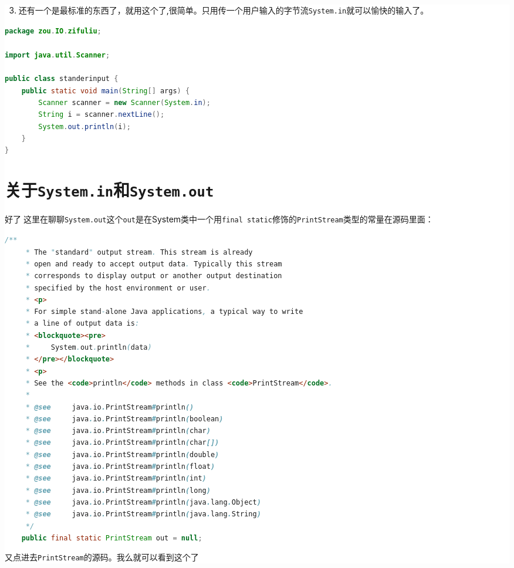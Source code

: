 

3. 还有一个是最标准的东西了，就用这个了,很简单。只用传一个用户输入的字节流`System.in`就可以愉快的输入了。

```java
package zou.IO.zifuliu;

import java.util.Scanner;

public class standerinput {
    public static void main(String[] args) {
        Scanner scanner = new Scanner(System.in);
        String i = scanner.nextLine();
        System.out.println(i);
    }
}
```



# 关于`System.in`和`System.out`

好了 这里在聊聊`System.out`这个`out`是在System类中一个用`final static`修饰的`PrintStream`类型的常量在源码里面：

```java
/**
     * The "standard" output stream. This stream is already
     * open and ready to accept output data. Typically this stream
     * corresponds to display output or another output destination
     * specified by the host environment or user.
     * <p>
     * For simple stand-alone Java applications, a typical way to write
     * a line of output data is:
     * <blockquote><pre>
     *     System.out.println(data)
     * </pre></blockquote>
     * <p>
     * See the <code>println</code> methods in class <code>PrintStream</code>.
     *
     * @see     java.io.PrintStream#println()
     * @see     java.io.PrintStream#println(boolean)
     * @see     java.io.PrintStream#println(char)
     * @see     java.io.PrintStream#println(char[])
     * @see     java.io.PrintStream#println(double)
     * @see     java.io.PrintStream#println(float)
     * @see     java.io.PrintStream#println(int)
     * @see     java.io.PrintStream#println(long)
     * @see     java.io.PrintStream#println(java.lang.Object)
     * @see     java.io.PrintStream#println(java.lang.String)
     */
    public final static PrintStream out = null;
```

又点进去`PrintStream`的源码。我么就可以看到这个了
